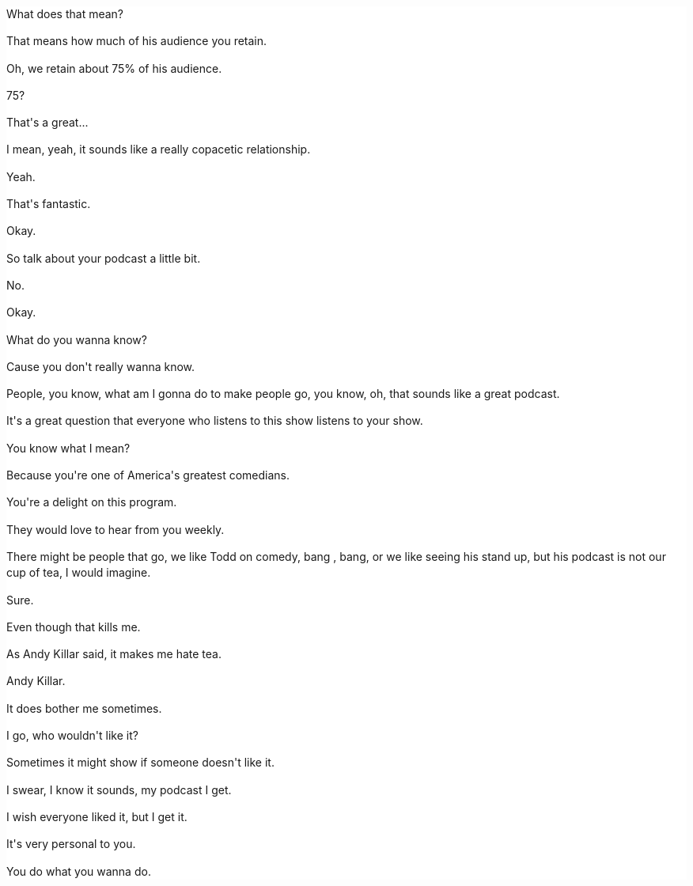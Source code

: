 What does that mean?

That means how much of his audience you retain.

Oh, we retain about 75% of his audience.

75?

That's a great...

I mean, yeah, it sounds like a really copacetic relationship.

Yeah.

That's fantastic.

Okay.

So talk about your podcast a little bit.

No.

Okay.

What do you wanna know?

Cause you don't really wanna know.

People, you know, what am I gonna do to make people go, you know, oh, that sounds like a great podcast.

It's a great question that everyone who listens to this show listens to your show.

You know what I mean?

Because you're one of America's greatest comedians.

You're a delight on this program.

They would love to hear from you weekly.

There might be people that go, we like Todd on comedy, bang , bang, or we like seeing his stand up, but his podcast is not our cup of tea, I would imagine.

Sure.

Even though that kills me.

As Andy Killar said, it makes me hate tea.

Andy Killar.

It does bother me sometimes.

I go, who wouldn't like it?

Sometimes it might show if someone doesn't like it.

I swear, I know it sounds, my podcast I get.

I wish everyone liked it, but I get it.

It's very personal to you.

You do what you wanna do.

